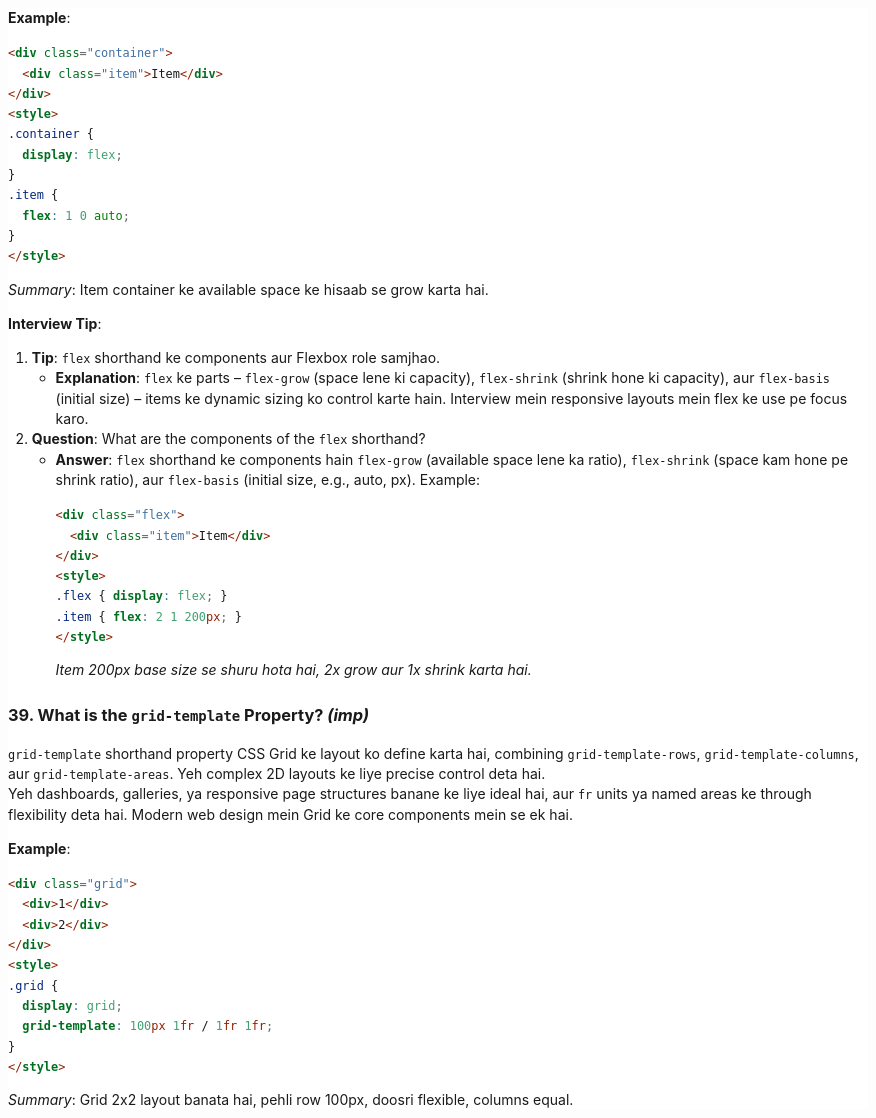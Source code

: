 **Example**:
```html
<div class="container">
  <div class="item">Item</div>
</div>
<style>
.container {
  display: flex;
}
.item {
  flex: 1 0 auto;
}
</style>
```
*Summary*: Item container ke available space ke hisaab se grow karta hai.

**Interview Tip**:
1. **Tip**: `flex` shorthand ke components aur Flexbox role samjhao.
   - **Explanation**: `flex` ke parts – `flex-grow` (space lene ki capacity), `flex-shrink` (shrink hone ki capacity), aur `flex-basis` (initial size) – items ke dynamic sizing ko control karte hain. Interview mein responsive layouts mein flex ke use pe focus karo.
2. **Question**: What are the components of the `flex` shorthand?
   - **Answer**: `flex` shorthand ke components hain `flex-grow` (available space lene ka ratio), `flex-shrink` (space kam hone pe shrink ratio), aur `flex-basis` (initial size, e.g., auto, px). Example:
     ```html
     <div class="flex">
       <div class="item">Item</div>
     </div>
     <style>
     .flex { display: flex; }
     .item { flex: 2 1 200px; }
     </style>
     ```
     *Item 200px base size se shuru hota hai, 2x grow aur 1x shrink karta hai.*

### 39. What is the `grid-template` Property? *(imp)*
`grid-template` shorthand property CSS Grid ke layout ko define karta hai, combining `grid-template-rows`, `grid-template-columns`, aur `grid-template-areas`. Yeh complex 2D layouts ke liye precise control deta hai.  
Yeh dashboards, galleries, ya responsive page structures banane ke liye ideal hai, aur `fr` units ya named areas ke through flexibility deta hai. Modern web design mein Grid ke core components mein se ek hai.

**Example**:
```html
<div class="grid">
  <div>1</div>
  <div>2</div>
</div>
<style>
.grid {
  display: grid;
  grid-template: 100px 1fr / 1fr 1fr;
}
</style>
```
*Summary*: Grid 2x2 layout banata hai, pehli row 100px, doosri flexible, columns equal.
